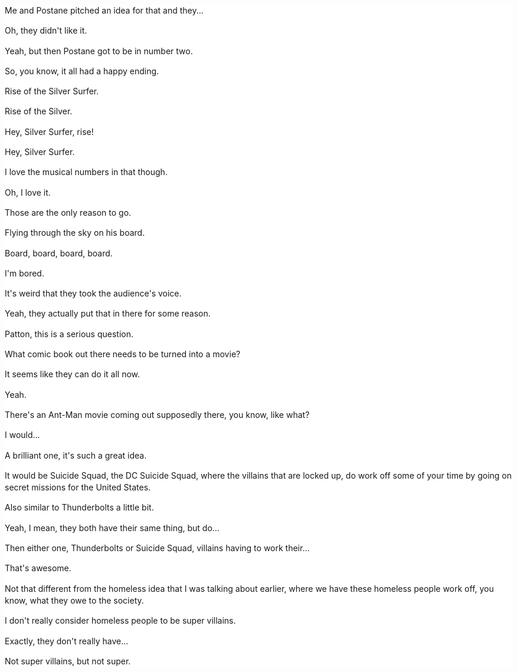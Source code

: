 Me and Postane pitched an idea for that and they...

Oh, they didn't like it.

Yeah, but then Postane got to be in number two.

So, you know, it all had a happy ending.

Rise of the Silver Surfer.

Rise of the Silver.

Hey, Silver Surfer, rise!

Hey, Silver Surfer.

I love the musical numbers in that though.

Oh, I love it.

Those are the only reason to go.

Flying through the sky on his board.

Board, board, board, board.

I'm bored.

It's weird that they took the audience's voice.

Yeah, they actually put that in there for some reason.

Patton, this is a serious question.

What comic book out there needs to be turned into a movie?

It seems like they can do it all now.

Yeah.

There's an Ant-Man movie coming out supposedly there, you know, like what?

I would...

A brilliant one, it's such a great idea.

It would be Suicide Squad, the DC Suicide Squad, where the villains that are locked up, do work off some of your time by going on secret missions for the United States.

Also similar to Thunderbolts a little bit.

Yeah, I mean, they both have their same thing, but do...

Then either one, Thunderbolts or Suicide Squad, villains having to work their...

That's awesome.

Not that different from the homeless idea that I was talking about earlier, where we have these homeless people work off, you know, what they owe to the society.

I don't really consider homeless people to be super villains.

Exactly, they don't really have...

Not super villains, but not super.
